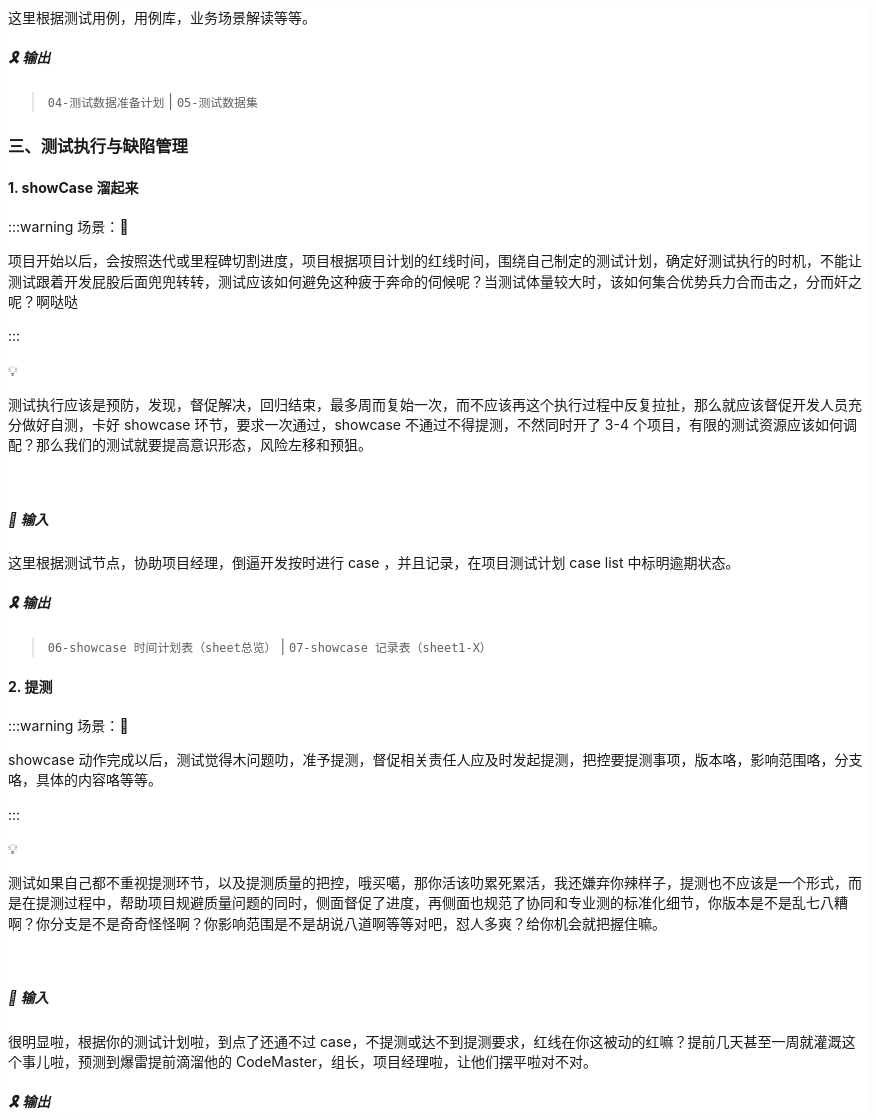 这里根据测试用例，用例库，业务场景解读等等。

##### 🎗️ 输出

> `04-测试数据准备计划` | `05-测试数据集`

### 三、测试执行与缺陷管理

#### 1. showCase 溜起来

:::warning 场景：:eyes:

项目开始以后，会按照迭代或里程碑切割进度，项目根据项目计划的红线时间，围绕自己制定的测试计划，确定好测试执行的时机，不能让测试跟着开发屁股后面兜兜转转，测试应该如何避免这种疲于奔命的伺候呢？当测试体量较大时，该如何集合优势兵力合而击之，分而奸之呢？啊哒哒

:::

<ElCard shadow="hover">

<FontColor text="解释" /> 💡

测试执行应该是预防，发现，督促解决，回归结束，最多周而复始一次，而不应该再这个执行过程中反复拉扯，那么就应该督促开发人员充分做好自测，卡好 showcase 环节，要求一次通过，showcase 不通过不得提测，不然同时开了 3-4 个项目，有限的测试资源应该如何调配？那么我们的测试就要提高意识形态，风险左移和预狙。

</ElCard>

<br/>

##### 🦴 输入

这里根据测试节点，协助项目经理，倒逼开发按时进行 case ，并且记录，在项目测试计划 case list 中标明逾期状态。

##### 🎗️ 输出

> `06-showcase 时间计划表（sheet总览）` | `07-showcase 记录表（sheet1-X）`

#### 2. 提测

:::warning 场景：:eyes:

showcase 动作完成以后，测试觉得木问题叻，准予提测，督促相关责任人应及时发起提测，把控要提测事项，版本咯，影响范围咯，分支咯，具体的内容咯等等。

:::

<ElCard shadow="hover">

<FontColor text="解释" /> 💡

测试如果自己都不重视提测环节，以及提测质量的把控，哦买噶，那你活该叻累死累活，我还嫌弃你辣样子，提测也不应该是一个形式，而是在提测过程中，帮助项目规避质量问题的同时，侧面督促了进度，再侧面也规范了协同和专业测的标准化细节，你版本是不是乱七八糟啊？你分支是不是奇奇怪怪啊？你影响范围是不是胡说八道啊等等对吧，怼人多爽？给你机会就把握住嘛。

</ElCard>

<br/>

##### 🦴 输入

很明显啦，根据你的测试计划啦，到点了还通不过 case，不提测或达不到提测要求，红线在你这被动的红嘛？提前几天甚至一周就灌溉这个事儿啦，预测到爆雷提前滴溜他的 CodeMaster，组长，项目经理啦，让他们摆平啦对不对。

##### 🎗️ 输出
